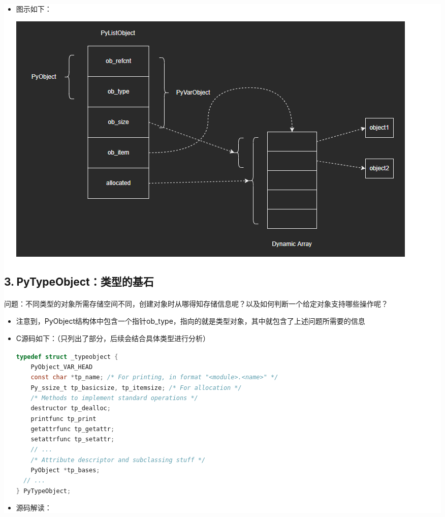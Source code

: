 - 图示如下：

  ![image-20220411172826526](2-underlying-implementation-of-python-object.assets/image-20220411172826526.png)

## 3. PyTypeObject：类型的基石

问题：不同类型的对象所需存储空间不同，创建对象时从哪得知存储信息呢？以及如何判断一个给定对象支持哪些操作呢？

- 注意到，PyObject结构体中包含一个指针ob_type，指向的就是类型对象，其中就包含了上述问题所需要的信息

- C源码如下：（只列出了部分，后续会结合具体类型进行分析）

  ```c
  typedef struct _typeobject {
      PyObject_VAR_HEAD
      const char *tp_name; /* For printing, in format "<module>.<name>" */
      Py_ssize_t tp_basicsize, tp_itemsize; /* For allocation */
      /* Methods to implement standard operations */
      destructor tp_dealloc;
      printfunc tp_print
      getattrfunc tp_getattr;
      setattrfunc tp_setattr;
      // ...
      /* Attribute descriptor and subclassing stuff */
      PyObject *tp_bases;
  	// ...
  } PyTypeObject;
  ```

- 源码解读：
